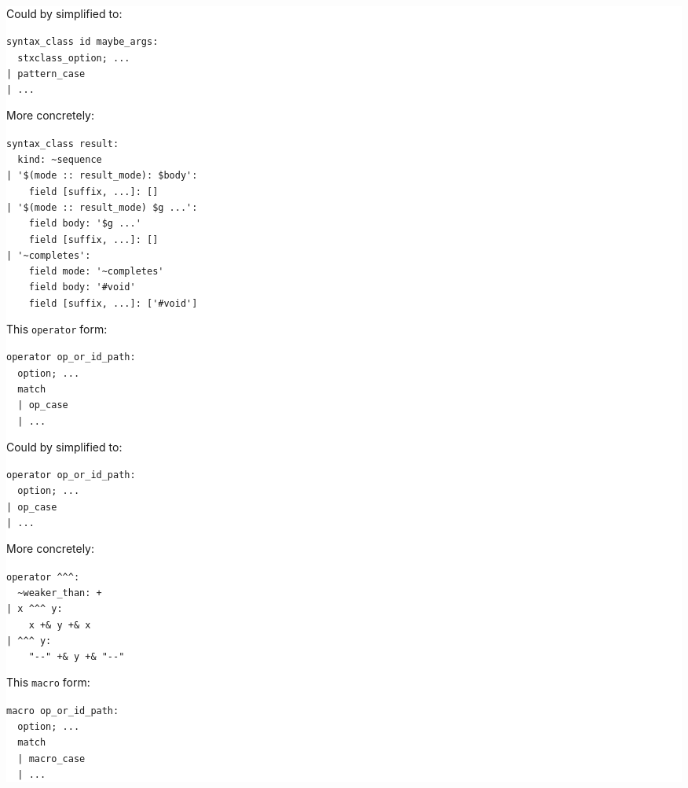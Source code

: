 Could by simplified to:

```
syntax_class id maybe_args:
  stxclass_option; ...
| pattern_case
| ...
```

More concretely:

```
syntax_class result:
  kind: ~sequence
| '$(mode :: result_mode): $body':
    field [suffix, ...]: []
| '$(mode :: result_mode) $g ...':
    field body: '$g ...'
    field [suffix, ...]: []
| '~completes':
    field mode: '~completes'
    field body: '#void'
    field [suffix, ...]: ['#void']
```

This `operator` form:

```
operator op_or_id_path:
  option; ...
  match
  | op_case
  | ...
```

Could by simplified to:

```
operator op_or_id_path:
  option; ...
| op_case
| ...
```

More concretely:

```
operator ^^^:
  ~weaker_than: +
| x ^^^ y:
    x +& y +& x
| ^^^ y:
    "--" +& y +& "--"
```

This `macro` form:

```
macro op_or_id_path:
  option; ...
  match
  | macro_case
  | ...
```

